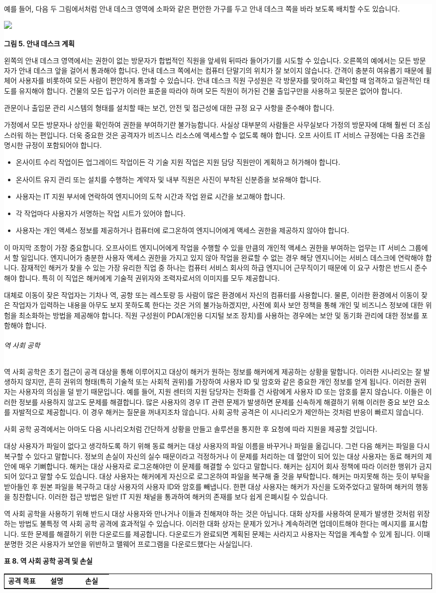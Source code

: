 예를 들어, 다음 두 그림에서처럼 안내 데스크 영역에 소파와 같은 편안한 가구를 두고 안내 데스크 쪽을 바라 보도록 배치할 수도 있습니다.

![](images/Cc875841.HPISET05(ko-kr,TechNet.10).gif)

**그림 5. 안내 데스크 계획**

왼쪽의 안내 데스크 영역에서는 권한이 없는 방문자가 합법적인 직원을 앞세워 뒤따라 들어가기를 시도할 수 있습니다. 오른쪽의 예에서는 모든 방문자가 안내 데스크 앞을 걸어서 통과해야 합니다. 안내 데스크 쪽에서는 컴퓨터 단말기의 위치가 잘 보이지 않습니다. 간격이 충분히 여유롭기 때문에 휠체어 사용자를 비롯하여 모든 사람이 편안하게 통과할 수 있습니다. 안내 데스크 직원 구성원은 각 방문자를 맞이하고 확인할 때 엄격하고 일관적인 태도를 유지해야 합니다. 건물의 모든 입구가 이러한 표준을 따라야 하며 모든 직원이 허가된 건물 출입구만을 사용하고 뒷문은 없어야 합니다.

관문이나 출입문 관리 시스템의 형태를 설치할 때는 보건, 안전 및 접근성에 대한 규정 요구 사항을 준수해야 합니다.

가정에서 모든 방문자나 상인을 확인하여 권한을 부여하기란 불가능합니다. 사실상 대부분의 사람들은 사무실보다 가정의 방문자에 대해 훨씬 더 조심스러워 하는 편입니다. 더욱 중요한 것은 공격자가 비즈니스 리소스에 액세스할 수 없도록 해야 합니다. 오프 사이트 IT 서비스 규정에는 다음 조건을 명시한 규정이 포함되어야 합니다.

-   온사이트 수리 작업이든 업그레이드 작업이든 각 기술 지원 작업은 지원 담당 직원만이 계획하고 허가해야 합니다.

-   온사이트 유지 관리 또는 설치를 수행하는 계약자 및 내부 직원은 사진이 부착된 신분증을 보유해야 합니다.

-   사용자는 IT 지원 부서에 연락하여 엔지니어의 도착 시간과 작업 완료 시간을 보고해야 합니다.

-   각 작업마다 사용자가 서명하는 작업 시트가 있어야 합니다.

-   사용자는 개인 액세스 정보를 제공하거나 컴퓨터에 로그온하여 엔지니어에게 액세스 권한을 제공하지 않아야 합니다.

이 마지막 조항이 가장 중요합니다. 오프사이트 엔지니어에게 작업을 수행할 수 있을 만큼의 개인적 액세스 권한을 부여하는 업무는 IT 서비스 그룹에서 할 일입니다. 엔지니어가 충분한 사용자 액세스 권한을 가지고 있지 않아 작업을 완료할 수 없는 경우 해당 엔지니어는 서비스 데스크에 연락해야 합니다. 잠재적인 해커가 찾을 수 있는 가장 유리한 직업 중 하나는 컴퓨터 서비스 회사의 하급 엔지니어 근무직이기 때문에 이 요구 사항은 반드시 준수해야 합니다. 특히 이 직업은 해커에게 기술적 권위자와 조력자로서의 이미지를 모두 제공합니다.

대체로 이동이 잦은 작업자는 기차나 역, 공항 또는 레스토랑 등 사람이 많은 환경에서 자신의 컴퓨터를 사용합니다. 물론, 이러한 환경에서 이동이 잦은 작업자가 입력하는 내용을 아무도 보지 못하도록 한다는 것은 거의 불가능하겠지만, 사전에 회사 보안 정책을 통해 개인 및 비즈니스 정보에 대한 위험을 최소화하는 방법을 제공해야 합니다. 직원 구성원이 PDA(개인용 디지털 보조 장치)를 사용하는 경우에는 보안 및 동기화 관리에 대한 정보를 포함해야 합니다.

###### 역 사회 공학

역 사회 공학은 초기 접근이 공격 대상을 통해 이루어지고 대상이 해커가 원하는 정보를 해커에게 제공하는 상황을 말합니다. 이러한 시나리오는 잘 발생하지 않지만, 흔히 권위의 형태(특히 기술적 또는 사회적 권위)를 가장하여 사용자 ID 및 암호와 같은 중요한 개인 정보를 얻게 됩니다. 이러한 권위자는 사용자의 의심을 덜 받기 때문입니다. 예를 들어, 지원 센터의 지원 담당자는 전화를 건 사람에게 사용자 ID 또는 암호를 묻지 않습니다. 이들은 이러한 정보를 사용하지 않고도 문제를 해결합니다. 많은 사용자의 경우 IT 관련 문제가 발생하면 문제를 신속하게 해결하기 위해 이러한 중요 보안 요소를 자발적으로 제공합니다. 이 경우 해커는 질문을 꺼내지조차 않습니다. 사회 공학 공격은 이 시나리오가 제안하는 것처럼 반응이 빠르지 않습니다.

사회 공학 공격에서는 아마도 다음 시나리오처럼 간단하게 상황을 만들고 솔루션을 통지한 후 요청에 따라 지원을 제공할 것입니다.

대상 사용자가 파일이 없다고 생각하도록 하기 위해 동료 해커는 대상 사용자의 파일 이름을 바꾸거나 파일을 옮깁니다. 그런 다음 해커는 파일을 다시 복구할 수 있다고 말합니다. 정보의 손실이 자신의 실수 때문이라고 걱정하거나 이 문제를 처리하는 데 혈안이 되어 있는 대상 사용자는 동료 해커의 제안에 매우 기뻐합니다. 해커는 대상 사용자로 로그온해야만 이 문제를 해결할 수 있다고 말합니다. 해커는 심지어 회사 정책에 따라 이러한 행위가 금지되어 있다고 말할 수도 있습니다. 대상 사용자는 해커에게 자신으로 로그온하여 파일을 복구해 줄 것을 부탁합니다. 해커는 마지못해 하는 듯이 부탁을 받아들인 후 원본 파일을 복구하고 대상 사용자의 사용자 ID와 암호를 빼냅니다. 한편 대상 사용자는 해커가 자신을 도와주었다고 말하며 해커의 행동을 칭찬합니다. 이러한 접근 방법은 일반 IT 지원 채널을 통과하여 해커의 존재를 보다 쉽게 은폐시킬 수 있습니다.

역 사회 공학을 사용하기 위해 반드시 대상 사용자와 만나거나 이들과 친해져야 하는 것은 아닙니다. 대화 상자를 사용하여 문제가 발생한 것처럼 위장하는 방법도 불특정 역 사회 공학 공격에 효과적일 수 있습니다. 이러한 대화 상자는 문제가 있거나 계속하려면 업데이트해야 한다는 메시지를 표시합니다. 또한 문제를 해결하기 위한 다운로드를 제공합니다. 다운로드가 완료되면 계획된 문제는 사라지고 사용자는 작업을 계속할 수 있게 됩니다. 이때 분명한 것은 사용자가 보안을 위반하고 맬웨어 프로그램을 다운로드했다는 사실입니다.

**표 8. 역 사회 공학 공격 및 손실**

 
<table style="border:1px solid black;">
<colgroup>
<col width="33%" />
<col width="33%" />
<col width="33%" />
</colgroup>
<thead>
<tr class="header">
<th>공격 목표</th>
<th>설명</th>
<th>손실</th>
</tr>
</thead>
<tbody>
<tr class="odd">